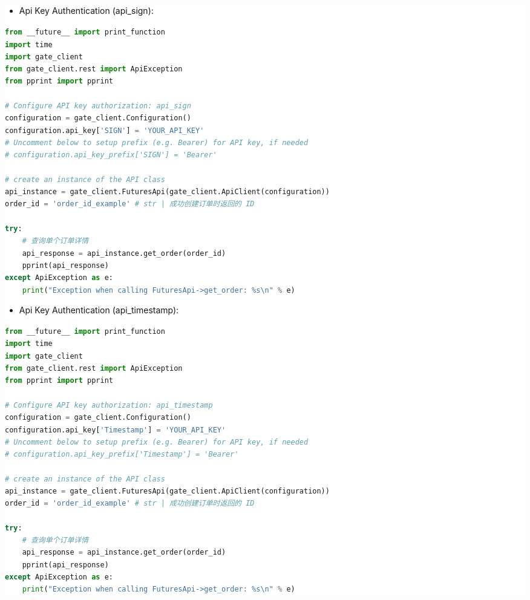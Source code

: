 
* Api Key Authentication (api_sign): 
```python
from __future__ import print_function
import time
import gate_client
from gate_client.rest import ApiException
from pprint import pprint

# Configure API key authorization: api_sign
configuration = gate_client.Configuration()
configuration.api_key['SIGN'] = 'YOUR_API_KEY'
# Uncomment below to setup prefix (e.g. Bearer) for API key, if needed
# configuration.api_key_prefix['SIGN'] = 'Bearer'

# create an instance of the API class
api_instance = gate_client.FuturesApi(gate_client.ApiClient(configuration))
order_id = 'order_id_example' # str | 成功创建订单时返回的 ID

try:
    # 查询单个订单详情
    api_response = api_instance.get_order(order_id)
    pprint(api_response)
except ApiException as e:
    print("Exception when calling FuturesApi->get_order: %s\n" % e)
```


* Api Key Authentication (api_timestamp): 
```python
from __future__ import print_function
import time
import gate_client
from gate_client.rest import ApiException
from pprint import pprint

# Configure API key authorization: api_timestamp
configuration = gate_client.Configuration()
configuration.api_key['Timestamp'] = 'YOUR_API_KEY'
# Uncomment below to setup prefix (e.g. Bearer) for API key, if needed
# configuration.api_key_prefix['Timestamp'] = 'Bearer'

# create an instance of the API class
api_instance = gate_client.FuturesApi(gate_client.ApiClient(configuration))
order_id = 'order_id_example' # str | 成功创建订单时返回的 ID

try:
    # 查询单个订单详情
    api_response = api_instance.get_order(order_id)
    pprint(api_response)
except ApiException as e:
    print("Exception when calling FuturesApi->get_order: %s\n" % e)
```
